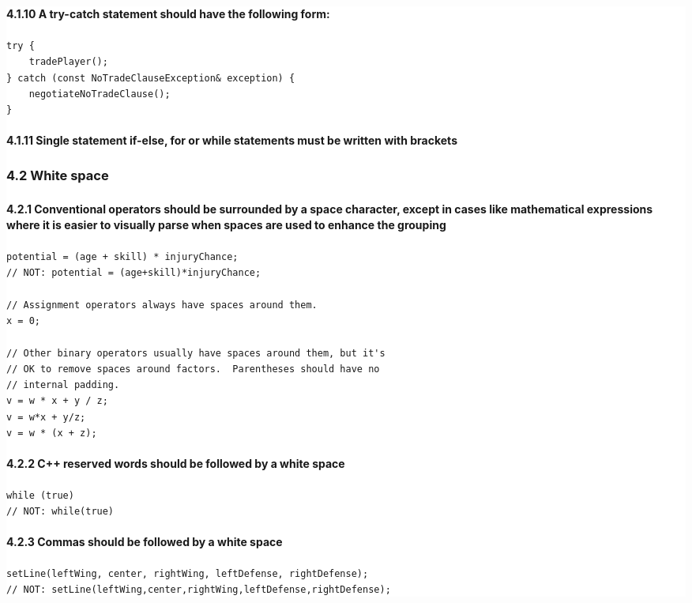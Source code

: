 #### 4.1.10 A try-catch statement should have the following form:

```
try {
    tradePlayer();
} catch (const NoTradeClauseException& exception) {
    negotiateNoTradeClause();
}

```

#### 4.1.11 Single statement if-else, for or while statements must be written with brackets

### 4.2 White space

#### 4.2.1 Conventional operators should be surrounded by a space character, except in cases like mathematical expressions where it is easier to visually parse when spaces are used to enhance the grouping

```
potential = (age + skill) * injuryChance;
// NOT: potential = (age+skill)*injuryChance;

// Assignment operators always have spaces around them.
x = 0;

// Other binary operators usually have spaces around them, but it's
// OK to remove spaces around factors.  Parentheses should have no
// internal padding.
v = w * x + y / z;
v = w*x + y/z;
v = w * (x + z);

```

#### 4.2.2 C++ reserved words should be followed by a white space

```
while (true)
// NOT: while(true)
```

#### 4.2.3 Commas should be followed by a white space

```
setLine(leftWing, center, rightWing, leftDefense, rightDefense);
// NOT: setLine(leftWing,center,rightWing,leftDefense,rightDefense);

```
